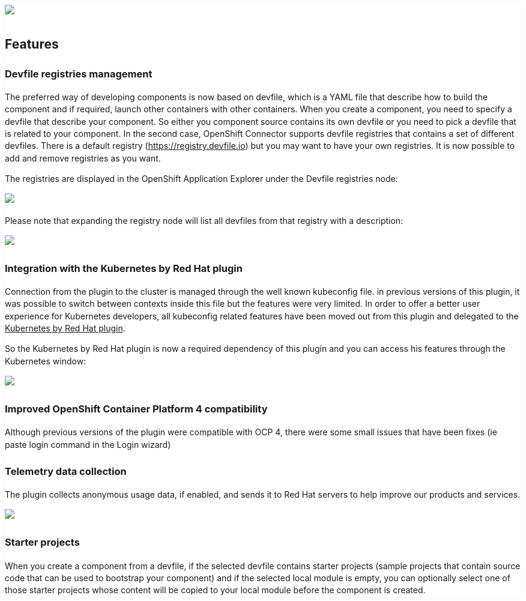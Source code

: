 ![](images/0.8.0/openshift2.gif)

## Features

### Devfile registries management

The preferred way of developing components is now based on devfile, which is a YAML file that describe how to build the component and if required, launch other containers with other containers. When you create a component, you need to specify a devfile that describe your component. So either you component source contains its own devfile or you need to pick a devfile that is related to your component. In the second case, OpenShift Connector supports devfile registries that contains a set of different devfiles. There is a default registry (https://registry.devfile.io) but you may want to have your own registries. It is now possible to add and remove registries as you want.

The registries are displayed in the OpenShift Application Explorer under the Devfile registries node:

![](images/0.7.0/openshift1.png)

Please note that expanding the registry node will list all devfiles from that registry with a description:

![](images/0.7.0/openshift2.png)

### Integration with the Kubernetes by Red Hat plugin

Connection from the plugin to the cluster is managed through the well known kubeconfig file. in previous versions of this plugin, it was possible to switch between contexts inside this file but the features were very limited. In order to offer a better user experience for Kubernetes developers, all kubeconfig related features have been moved out from this plugin and delegated to the [Kubernetes by Red Hat plugin](https://plugins.jetbrains.com/plugin/15921-kubernetes-by-red-hat).

So the Kubernetes by Red Hat plugin is now a required dependency of this plugin and you can access his features through the Kubernetes window:

![](images/0.7.0/openshift3.gif)

### Improved OpenShift Container Platform 4 compatibility

Although previous versions of the plugin were compatible with OCP 4, there were some small issues that have been fixes (ie paste login command in the Login wizard)

### Telemetry data collection

The plugin collects anonymous usage data, if enabled, and sends it to Red Hat servers to help improve our products and services. 

![](images/0.6.0/openshift1.png)

### Starter projects

When you create a component from a devfile, if the selected devfile contains starter projects (sample projects that contain source code that can be used to bootstrap your component) and if the selected local module is empty, you can optionally select one of those starter projects whose content will be copied to your local module before the component is created.
